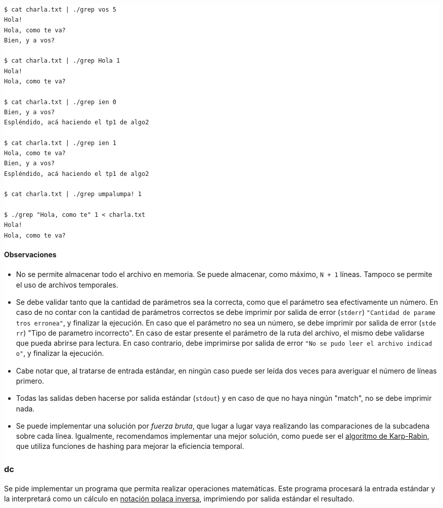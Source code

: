 ```
$ cat charla.txt | ./grep vos 5
Hola!
Hola, como te va?
Bien, y a vos?

$ cat charla.txt | ./grep Hola 1
Hola!
Hola, como te va?

$ cat charla.txt | ./grep ien 0
Bien, y a vos?
Espléndido, acá haciendo el tp1 de algo2

$ cat charla.txt | ./grep ien 1
Hola, como te va?
Bien, y a vos?
Espléndido, acá haciendo el tp1 de algo2

$ cat charla.txt | ./grep umpalumpa! 1 

$ ./grep "Hola, como te" 1 < charla.txt
Hola!
Hola, como te va?
```

#### Observaciones

- No se permite almacenar todo el archivo en memoria. Se puede almacenar, como máximo, `N + 1` líneas. Tampoco se permite el uso de archivos temporales.

- Se debe validar tanto que la cantidad de parámetros sea la correcta, como que el parámetro sea efectivamente un número. En caso de no contar con la cantidad de parámetros correctos se debe imprimir por salida de error (`stderr`) `"Cantidad de parametros erronea"`, y finalizar la ejecución. En caso que el parámetro no sea un número, se debe imprimir por salida de error (`stderr`) "Tipo de parametro incorrecto". En caso de estar presente el parámetro de la ruta del archivo, el mismo debe validarse que pueda abrirse para lectura. En caso contrario, debe imprimirse por salida de error `"No se pudo leer el archivo indicado"`, y finalizar la ejecución.

- Cabe notar que, al tratarse de entrada estándar, en ningún caso puede ser leída dos veces para averiguar el número de líneas primero.

- Todas las salidas deben hacerse por salida estándar (`stdout`) y en caso de que no haya ningún "match", no se debe imprimir nada.

- Se puede implementar una solución por _fuerza bruta_, que lugar a lugar vaya realizando las comparaciones de la subcadena sobre cada línea. Igualmente, recomendamos implementar una mejor solución, como puede ser el [algoritmo de Karp-Rabin](https://en.wikipedia.org/wiki/Rabin%E2%80%93Karp_algorithm), que utiliza funciones de hashing para mejorar la eficiencia temporal. 


### dc

Se pide implementar un programa que permita realizar operaciones matemáticas. Este programa procesará la entrada estándar y la interpretará como un cálculo en [notación polaca inversa](https://en.wikipedia.org/wiki/Reverse_Polish_notation), imprimiendo por salida estándar el resultado.
